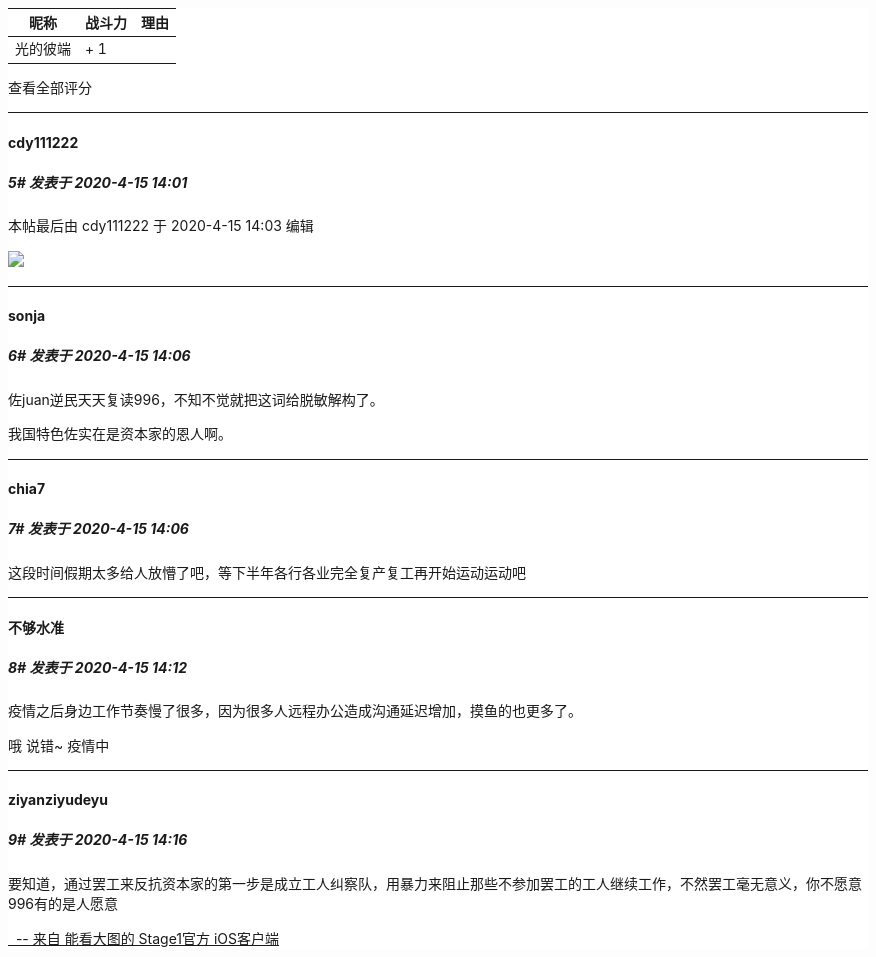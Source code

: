 |昵称|战斗力|理由|
|----|---|---|
| 光的彼端| + 1||


查看全部评分


-----

####  cdy111222  
##### 5#       发表于 2020-4-15 14:01


 本帖最后由 cdy111222 于 2020-4-15 14:03 编辑 

<img src="https://static.saraba1st.com/image/smiley/face2017/037.png" referrerpolicy="no-referrer">


-----

####  sonja  
##### 6#       发表于 2020-4-15 14:06


佐juan逆民天天复读996，不知不觉就把这词给脱敏解构了。


我国特色佐实在是资本家的恩人啊。


-----

####  chia7  
##### 7#       发表于 2020-4-15 14:06


这段时间假期太多给人放懵了吧，等下半年各行各业完全复产复工再开始运动运动吧


-----

####  不够水准  
##### 8#       发表于 2020-4-15 14:12


疫情之后身边工作节奏慢了很多，因为很多人远程办公造成沟通延迟增加，摸鱼的也更多了。

哦 说错~ 疫情中


-----

####  ziyanziyudeyu  
##### 9#       发表于 2020-4-15 14:16


要知道，通过罢工来反抗资本家的第一步是成立工人纠察队，用暴力来阻止那些不参加罢工的工人继续工作，不然罢工毫无意义，你不愿意996有的是人愿意

[  -- 来自 能看大图的 Stage1官方 iOS客户端](https://itunes.apple.com/fi/app/saraba1st/id1221237470?mt=8)
